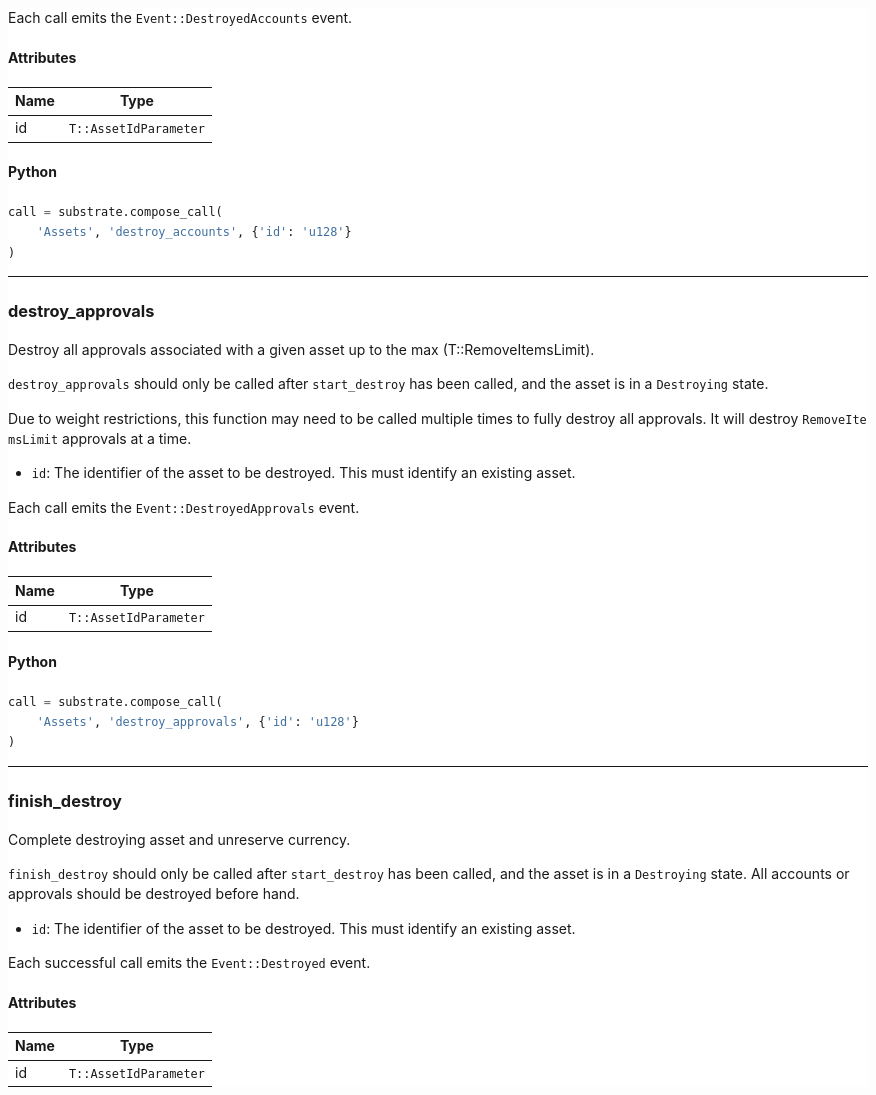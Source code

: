 Each call emits the `Event::DestroyedAccounts` event.
#### Attributes
| Name | Type |
| -------- | -------- | 
| id | `T::AssetIdParameter` | 

#### Python
```python
call = substrate.compose_call(
    'Assets', 'destroy_accounts', {'id': 'u128'}
)
```

---------
### destroy_approvals
Destroy all approvals associated with a given asset up to the max (T::RemoveItemsLimit).

`destroy_approvals` should only be called after `start_destroy` has been called, and the
asset is in a `Destroying` state.

Due to weight restrictions, this function may need to be called multiple times to fully
destroy all approvals. It will destroy `RemoveItemsLimit` approvals at a time.

- `id`: The identifier of the asset to be destroyed. This must identify an existing
  asset.

Each call emits the `Event::DestroyedApprovals` event.
#### Attributes
| Name | Type |
| -------- | -------- | 
| id | `T::AssetIdParameter` | 

#### Python
```python
call = substrate.compose_call(
    'Assets', 'destroy_approvals', {'id': 'u128'}
)
```

---------
### finish_destroy
Complete destroying asset and unreserve currency.

`finish_destroy` should only be called after `start_destroy` has been called, and the
asset is in a `Destroying` state. All accounts or approvals should be destroyed before
hand.

- `id`: The identifier of the asset to be destroyed. This must identify an existing
  asset.

Each successful call emits the `Event::Destroyed` event.
#### Attributes
| Name | Type |
| -------- | -------- | 
| id | `T::AssetIdParameter` | 
